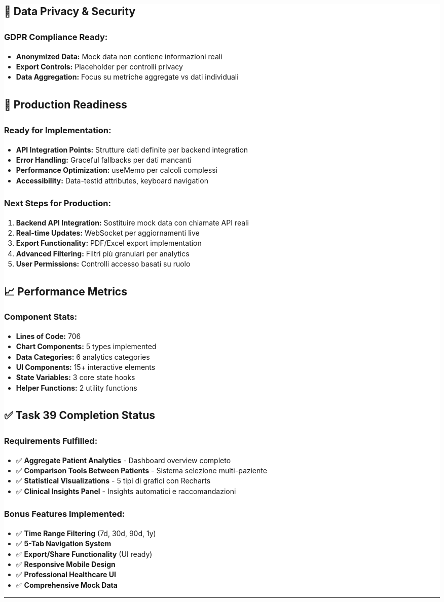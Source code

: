 ## 🔐 Data Privacy & Security

### **GDPR Compliance Ready:**
- **Anonymized Data:** Mock data non contiene informazioni reali
- **Export Controls:** Placeholder per controlli privacy
- **Data Aggregation:** Focus su metriche aggregate vs dati individuali

## 🚀 Production Readiness

### **Ready for Implementation:**
- **API Integration Points:** Strutture dati definite per backend integration
- **Error Handling:** Graceful fallbacks per dati mancanti
- **Performance Optimization:** useMemo per calcoli complessi
- **Accessibility:** Data-testid attributes, keyboard navigation

### **Next Steps for Production:**
1. **Backend API Integration:** Sostituire mock data con chiamate API reali
2. **Real-time Updates:** WebSocket per aggiornamenti live
3. **Export Functionality:** PDF/Excel export implementation
4. **Advanced Filtering:** Filtri più granulari per analytics
5. **User Permissions:** Controlli accesso basati su ruolo

## 📈 Performance Metrics

### **Component Stats:**
- **Lines of Code:** 706
- **Chart Components:** 5 types implemented
- **Data Categories:** 6 analytics categories
- **UI Components:** 15+ interactive elements
- **State Variables:** 3 core state hooks
- **Helper Functions:** 2 utility functions

## ✅ Task 39 Completion Status

### **Requirements Fulfilled:**
- ✅ **Aggregate Patient Analytics** - Dashboard overview completo
- ✅ **Comparison Tools Between Patients** - Sistema selezione multi-paziente
- ✅ **Statistical Visualizations** - 5 tipi di grafici con Recharts
- ✅ **Clinical Insights Panel** - Insights automatici e raccomandazioni

### **Bonus Features Implemented:**
- ✅ **Time Range Filtering** (7d, 30d, 90d, 1y)
- ✅ **5-Tab Navigation System**
- ✅ **Export/Share Functionality** (UI ready)
- ✅ **Responsive Mobile Design**
- ✅ **Professional Healthcare UI**
- ✅ **Comprehensive Mock Data**

---